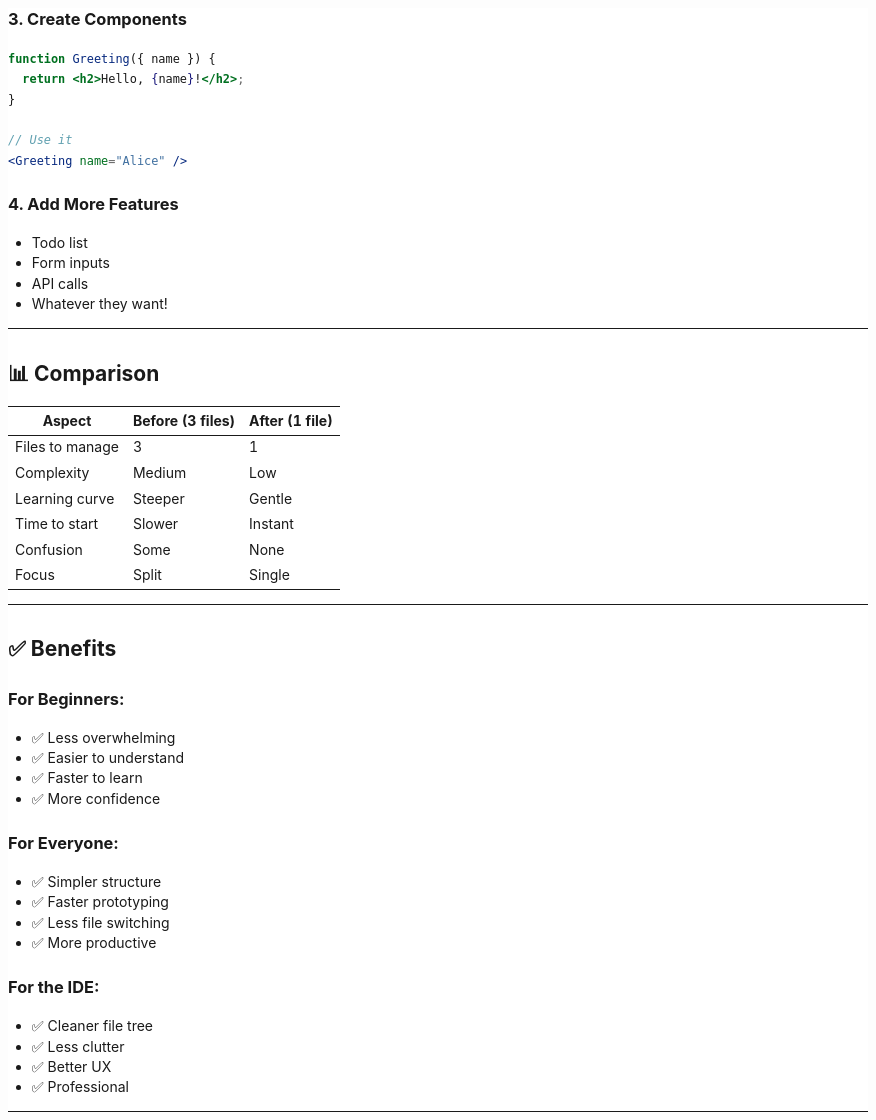 ### **3. Create Components**
```jsx
function Greeting({ name }) {
  return <h2>Hello, {name}!</h2>;
}

// Use it
<Greeting name="Alice" />
```

### **4. Add More Features**
- Todo list
- Form inputs
- API calls
- Whatever they want!

---

## 📊 **Comparison**

| Aspect | Before (3 files) | After (1 file) |
|--------|------------------|----------------|
| Files to manage | 3 | 1 |
| Complexity | Medium | Low |
| Learning curve | Steeper | Gentle |
| Time to start | Slower | Instant |
| Confusion | Some | None |
| Focus | Split | Single |

---

## ✅ **Benefits**

### **For Beginners:**
- ✅ Less overwhelming
- ✅ Easier to understand
- ✅ Faster to learn
- ✅ More confidence

### **For Everyone:**
- ✅ Simpler structure
- ✅ Faster prototyping
- ✅ Less file switching
- ✅ More productive

### **For the IDE:**
- ✅ Cleaner file tree
- ✅ Less clutter
- ✅ Better UX
- ✅ Professional

---